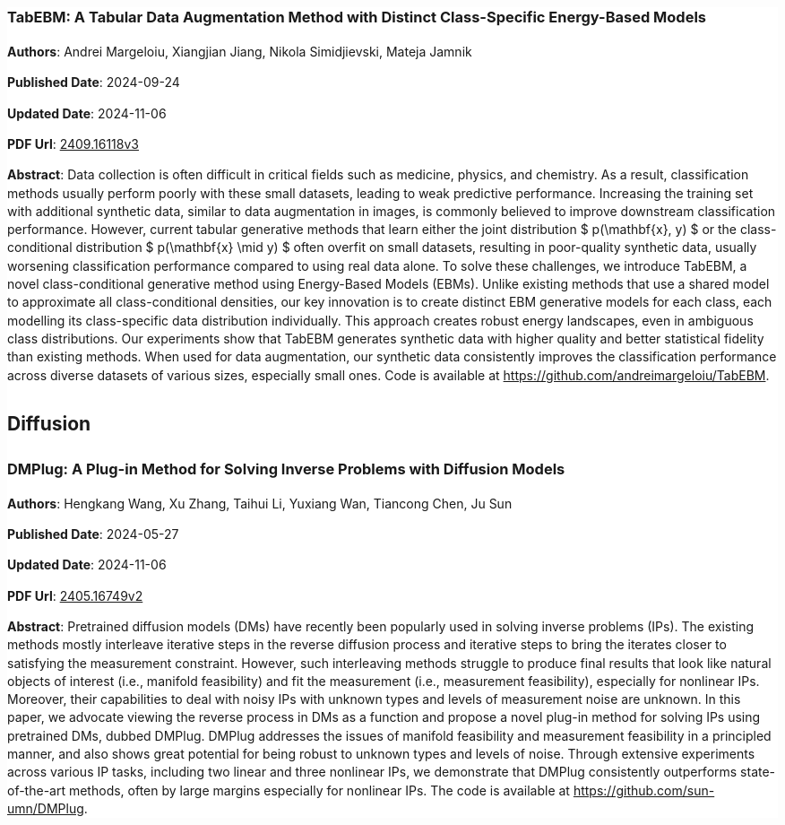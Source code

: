 
### TabEBM: A Tabular Data Augmentation Method with Distinct Class-Specific Energy-Based Models
**Authors**: Andrei Margeloiu, Xiangjian Jiang, Nikola Simidjievski, Mateja Jamnik

**Published Date**: 2024-09-24

**Updated Date**: 2024-11-06

**PDF Url**: [2409.16118v3](http://arxiv.org/pdf/2409.16118v3)

**Abstract**: Data collection is often difficult in critical fields such as medicine,
physics, and chemistry. As a result, classification methods usually perform
poorly with these small datasets, leading to weak predictive performance.
Increasing the training set with additional synthetic data, similar to data
augmentation in images, is commonly believed to improve downstream
classification performance. However, current tabular generative methods that
learn either the joint distribution $ p(\mathbf{x}, y) $ or the
class-conditional distribution $ p(\mathbf{x} \mid y) $ often overfit on small
datasets, resulting in poor-quality synthetic data, usually worsening
classification performance compared to using real data alone. To solve these
challenges, we introduce TabEBM, a novel class-conditional generative method
using Energy-Based Models (EBMs). Unlike existing methods that use a shared
model to approximate all class-conditional densities, our key innovation is to
create distinct EBM generative models for each class, each modelling its
class-specific data distribution individually. This approach creates robust
energy landscapes, even in ambiguous class distributions. Our experiments show
that TabEBM generates synthetic data with higher quality and better statistical
fidelity than existing methods. When used for data augmentation, our synthetic
data consistently improves the classification performance across diverse
datasets of various sizes, especially small ones. Code is available at
https://github.com/andreimargeloiu/TabEBM.


## Diffusion
### DMPlug: A Plug-in Method for Solving Inverse Problems with Diffusion Models
**Authors**: Hengkang Wang, Xu Zhang, Taihui Li, Yuxiang Wan, Tiancong Chen, Ju Sun

**Published Date**: 2024-05-27

**Updated Date**: 2024-11-06

**PDF Url**: [2405.16749v2](http://arxiv.org/pdf/2405.16749v2)

**Abstract**: Pretrained diffusion models (DMs) have recently been popularly used in
solving inverse problems (IPs). The existing methods mostly interleave
iterative steps in the reverse diffusion process and iterative steps to bring
the iterates closer to satisfying the measurement constraint. However, such
interleaving methods struggle to produce final results that look like natural
objects of interest (i.e., manifold feasibility) and fit the measurement (i.e.,
measurement feasibility), especially for nonlinear IPs. Moreover, their
capabilities to deal with noisy IPs with unknown types and levels of
measurement noise are unknown. In this paper, we advocate viewing the reverse
process in DMs as a function and propose a novel plug-in method for solving IPs
using pretrained DMs, dubbed DMPlug. DMPlug addresses the issues of manifold
feasibility and measurement feasibility in a principled manner, and also shows
great potential for being robust to unknown types and levels of noise. Through
extensive experiments across various IP tasks, including two linear and three
nonlinear IPs, we demonstrate that DMPlug consistently outperforms
state-of-the-art methods, often by large margins especially for nonlinear IPs.
The code is available at https://github.com/sun-umn/DMPlug.
